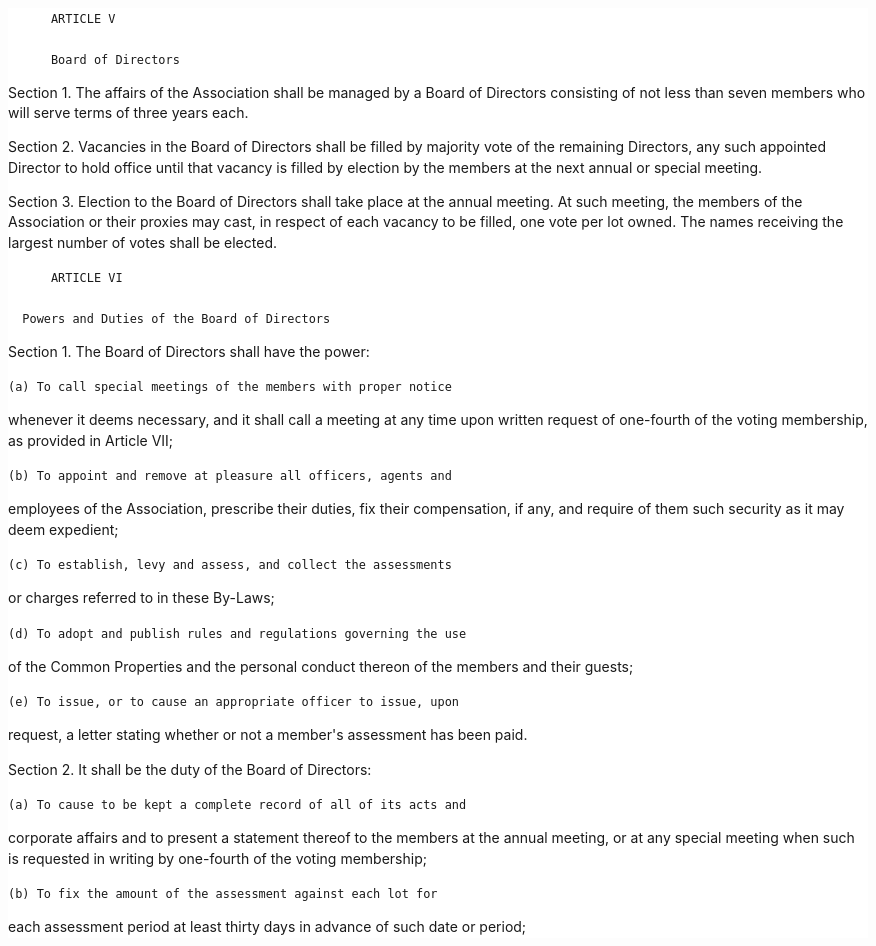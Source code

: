 
          ARTICLE V

          Board of Directors

  Section 1. The affairs of the Association shall be managed by a
Board of Directors consisting of not less than seven members who
will serve terms of three years each.

  Section 2. Vacancies in the Board of Directors shall be filled by
majority vote of the remaining Directors, any such appointed
Director to hold office until that vacancy is filled by election by
the members at the next annual or special meeting.

  Section 3. Election to the Board of Directors shall take place at
the annual meeting. At such meeting, the members of the Association
or their proxies may cast, in respect of each vacancy to be filled,
one vote per lot owned. The names receiving the largest number of
votes shall be elected.


          ARTICLE VI

      Powers and Duties of the Board of Directors

  Section 1. The Board of Directors shall have the power:

    (a) To call special meetings of the members with proper notice
whenever it deems necessary, and it shall call a meeting at any time
upon written request of one-fourth of the voting membership, as
provided in Article VII;

    (b) To appoint and remove at pleasure all officers, agents and
employees of the Association, prescribe their duties, fix their
compensation, if any, and require of them such security as it may
deem expedient;

    (c) To establish, levy and assess, and collect the assessments
or charges referred to in these By-Laws;

    (d) To adopt and publish rules and regulations governing the use
of the Common Properties and the personal conduct thereon of the
members and their guests;

    (e) To issue, or to cause an appropriate officer to issue, upon
request, a letter stating whether or not a member's assessment has
been paid.

  Section 2.  It shall be the duty of the Board of Directors:

    (a) To cause to be kept a complete record of all of its acts and
corporate affairs and to present a statement thereof to the members
at the annual meeting, or at any special meeting when such is
requested in writing by one-fourth of the voting membership;

    (b) To fix the amount of the assessment against each lot for
each assessment period at least thirty days in advance of such date
or period;
